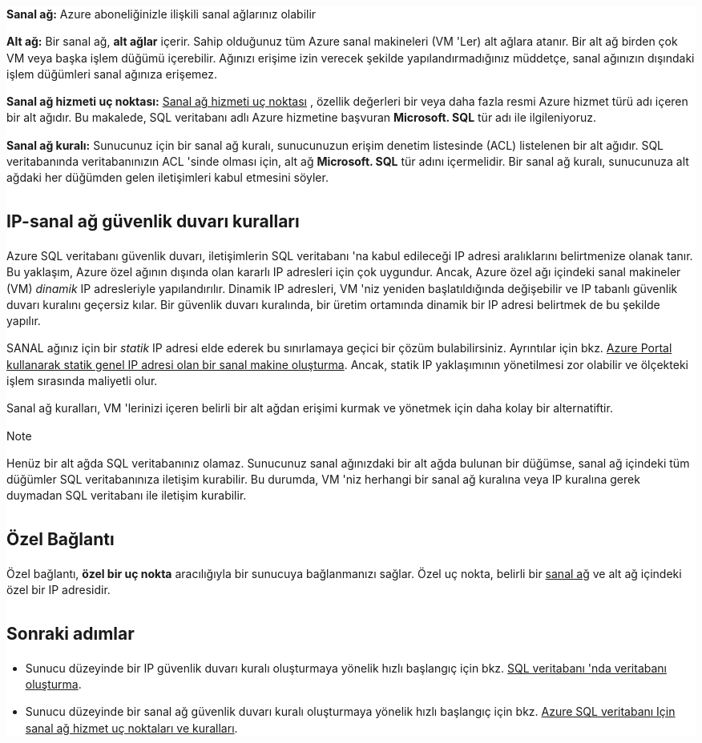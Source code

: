 **Sanal ağ:** Azure aboneliğinizle ilişkili sanal ağlarınız olabilir

**Alt ağ:** Bir sanal ağ, **alt ağlar** içerir. Sahip olduğunuz tüm Azure sanal makineleri (VM 'Ler) alt ağlara atanır. Bir alt ağ birden çok VM veya başka işlem düğümü içerebilir. Ağınızı erişime izin verecek şekilde yapılandırmadığınız müddetçe, sanal ağınızın dışındaki işlem düğümleri sanal ağınıza erişemez.

**Sanal ağ hizmeti uç noktası:** [Sanal ağ hizmeti uç noktası](../../virtual-network/virtual-network-service-endpoints-overview.md) , özellik değerleri bir veya daha fazla resmi Azure hizmet türü adı içeren bir alt ağıdır. Bu makalede, SQL veritabanı adlı Azure hizmetine başvuran **Microsoft. SQL** tür adı ile ilgileniyoruz.

**Sanal ağ kuralı:** Sunucunuz için bir sanal ağ kuralı, sunucunuzun erişim denetim listesinde (ACL) listelenen bir alt ağıdır. SQL veritabanında veritabanınızın ACL 'sinde olması için, alt ağ **Microsoft. SQL** tür adını içermelidir. Bir sanal ağ kuralı, sunucunuza alt ağdaki her düğümden gelen iletişimleri kabul etmesini söyler.

## <a name="ip-vs-virtual-network-firewall-rules"></a>IP-sanal ağ güvenlik duvarı kuralları

Azure SQL veritabanı güvenlik duvarı, iletişimlerin SQL veritabanı 'na kabul edileceği IP adresi aralıklarını belirtmenize olanak tanır. Bu yaklaşım, Azure özel ağının dışında olan kararlı IP adresleri için çok uygundur. Ancak, Azure özel ağı içindeki sanal makineler (VM) *dinamik* IP adresleriyle yapılandırılır. Dinamik IP adresleri, VM 'niz yeniden başlatıldığında değişebilir ve IP tabanlı güvenlik duvarı kuralını geçersiz kılar. Bir güvenlik duvarı kuralında, bir üretim ortamında dinamik bir IP adresi belirtmek de bu şekilde yapılır.

SANAL ağınız için bir *statik* IP adresi elde ederek bu sınırlamaya geçici bir çözüm bulabilirsiniz. Ayrıntılar için bkz. [Azure Portal kullanarak statik genel IP adresi olan bir sanal makine oluşturma](../../virtual-network/virtual-network-deploy-static-pip-arm-portal.md). Ancak, statik IP yaklaşımının yönetilmesi zor olabilir ve ölçekteki işlem sırasında maliyetli olur.

Sanal ağ kuralları, VM 'lerinizi içeren belirli bir alt ağdan erişimi kurmak ve yönetmek için daha kolay bir alternatiftir.

> [!NOTE]
> Henüz bir alt ağda SQL veritabanınız olamaz. Sunucunuz sanal ağınızdaki bir alt ağda bulunan bir düğümse, sanal ağ içindeki tüm düğümler SQL veritabanınıza iletişim kurabilir. Bu durumda, VM 'niz herhangi bir sanal ağ kuralına veya IP kuralına gerek duymadan SQL veritabanı ile iletişim kurabilir.

## <a name="private-link"></a>Özel Bağlantı

Özel bağlantı, **özel bir uç nokta** aracılığıyla bir sunucuya bağlanmanızı sağlar. Özel uç nokta, belirli bir [sanal ağ](../../virtual-network/virtual-networks-overview.md) ve alt ağ içindeki özel bir IP adresidir.

## <a name="next-steps"></a>Sonraki adımlar

- Sunucu düzeyinde bir IP güvenlik duvarı kuralı oluşturmaya yönelik hızlı başlangıç için bkz. [SQL veritabanı 'nda veritabanı oluşturma](single-database-create-quickstart.md).

- Sunucu düzeyinde bir sanal ağ güvenlik duvarı kuralı oluşturmaya yönelik hızlı başlangıç için bkz. [Azure SQL veritabanı Için sanal ağ hizmet uç noktaları ve kuralları](vnet-service-endpoint-rule-overview.md).


[1]: media/quickstart-create-single-database/new-server2.png
[2]: media/quickstart-create-single-database/manage-server-firewall.png